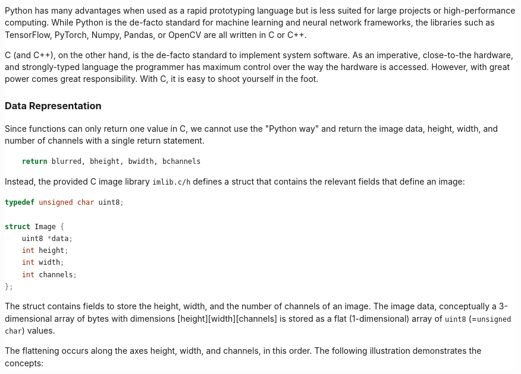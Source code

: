 Python has many advantages when used as a rapid prototyping language but is less suited for large projects or high-performance computing. While Python is the de-facto standard for machine learning and neural network frameworks, the libraries such as TensorFlow, PyTorch, Numpy, Pandas, or OpenCV are all written in C or C++.

C (and C++), on the other hand, is the de-facto standard to implement system software. As an imperative, close-to-the hardware, and strongly-typed language the programmer has maximum control over the way the hardware is accessed. However, with great power comes great responsibility. With C, it is easy to shoot yourself in the foot.

### Data Representation

Since functions can only return one value in C, we cannot use the "Python way" and return the image data, height, width, and number of channels with a single return statement.

```Python
    return blurred, bheight, bwidth, bchannels
```

Instead, the provided C image library `imlib.c/h` defines a struct that contains the relevant fields that define an image:

```C
typedef unsigned char uint8;

struct Image {
    uint8 *data;
    int height;
    int width;
    int channels;
};
```

The struct contains fields to store the height, width, and the number of channels of an image.
The image data, conceptually a 3-dimensional array of bytes with dimensions [height][width][channels] is stored as a flat (1-dimensional) array of `uint8` (=`unsigned char`) values.

The flattening occurs along the axes height, width, and channels, in this order. The following illustration demonstrates the concepts:

